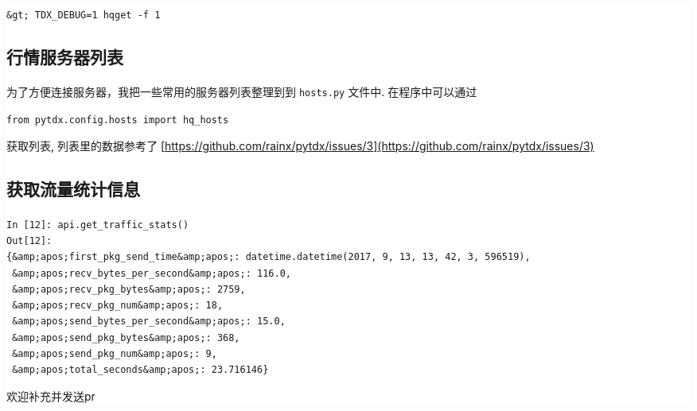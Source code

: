 ```
&gt; TDX_DEBUG=1 hqget -f 1

```

## 行情服务器列表

为了方便连接服务器，我把一些常用的服务器列表整理到到 `hosts.py` 文件中. 在程序中可以通过

```
from pytdx.config.hosts import hq_hosts

```

获取列表, 列表里的数据参考了 [https://github.com/rainx/pytdx/issues/3](https://github.com/rainx/pytdx/issues/3)

## 获取流量统计信息

```
In [12]: api.get_traffic_stats()
Out[12]:
{&amp;apos;first_pkg_send_time&amp;apos;: datetime.datetime(2017, 9, 13, 13, 42, 3, 596519),
 &amp;apos;recv_bytes_per_second&amp;apos;: 116.0,
 &amp;apos;recv_pkg_bytes&amp;apos;: 2759,
 &amp;apos;recv_pkg_num&amp;apos;: 18,
 &amp;apos;send_bytes_per_second&amp;apos;: 15.0,
 &amp;apos;send_pkg_bytes&amp;apos;: 368,
 &amp;apos;send_pkg_num&amp;apos;: 9,
 &amp;apos;total_seconds&amp;apos;: 23.716146}

```

欢迎补充并发送pr
